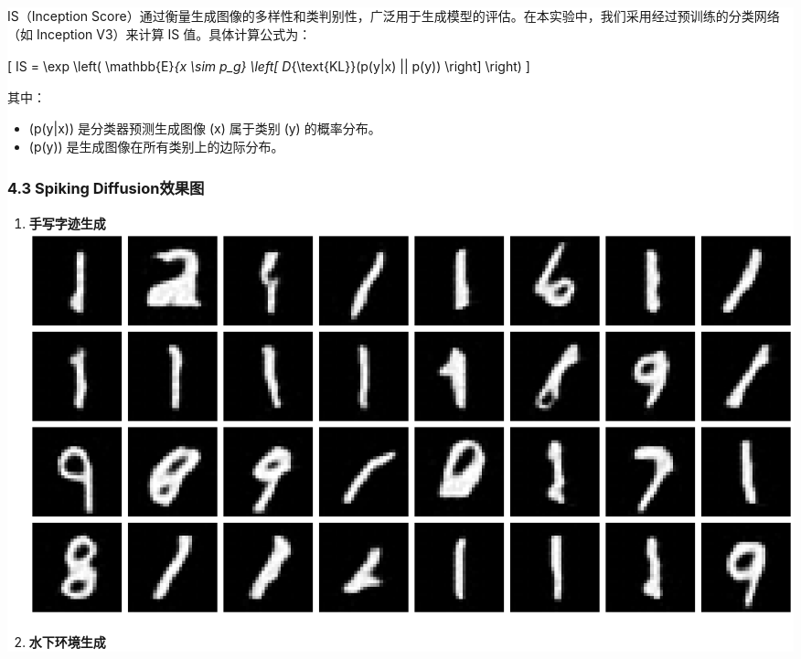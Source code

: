 IS（Inception Score）通过衡量生成图像的多样性和类判别性，广泛用于生成模型的评估。在本实验中，我们采用经过预训练的分类网络（如 Inception V3）来计算 IS 值。具体计算公式为：

\[
IS = \exp \left( \mathbb{E}_{x \sim p_g} \left[ D_{\text{KL}}(p(y|x) || p(y)) \right] \right)
\]

其中：
- \(p(y|x)\) 是分类器预测生成图像 \(x\) 属于类别 \(y\) 的概率分布。
- \(p(y)\) 是生成图像在所有类别上的边际分布。

### 4.3 Spiking Diffusion效果图

1. **手写字迹生成**
![原始图像](./readme_img/6.png) 

2. **水下环境生成**